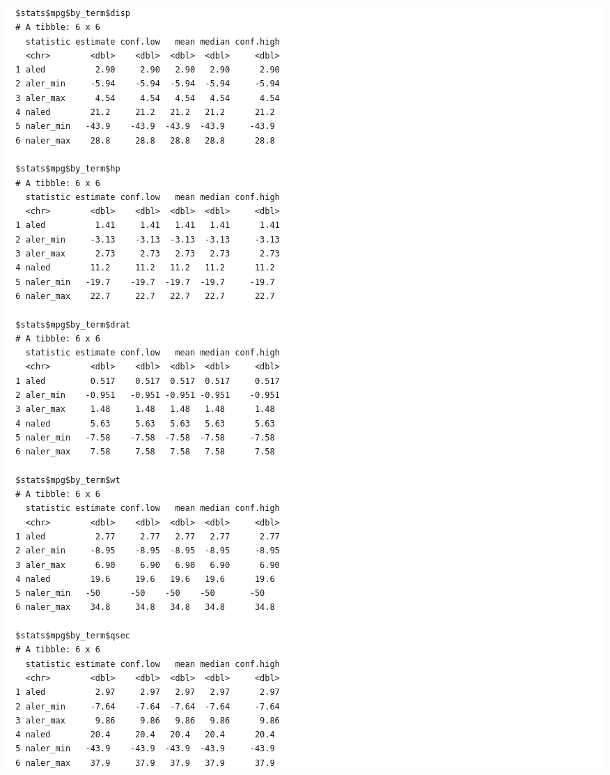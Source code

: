       $stats$mpg$by_term$disp
      # A tibble: 6 x 6
        statistic estimate conf.low   mean median conf.high
        <chr>        <dbl>    <dbl>  <dbl>  <dbl>     <dbl>
      1 aled          2.90     2.90   2.90   2.90      2.90
      2 aler_min     -5.94    -5.94  -5.94  -5.94     -5.94
      3 aler_max      4.54     4.54   4.54   4.54      4.54
      4 naled        21.2     21.2   21.2   21.2      21.2 
      5 naler_min   -43.9    -43.9  -43.9  -43.9     -43.9 
      6 naler_max    28.8     28.8   28.8   28.8      28.8 
      
      $stats$mpg$by_term$hp
      # A tibble: 6 x 6
        statistic estimate conf.low   mean median conf.high
        <chr>        <dbl>    <dbl>  <dbl>  <dbl>     <dbl>
      1 aled          1.41     1.41   1.41   1.41      1.41
      2 aler_min     -3.13    -3.13  -3.13  -3.13     -3.13
      3 aler_max      2.73     2.73   2.73   2.73      2.73
      4 naled        11.2     11.2   11.2   11.2      11.2 
      5 naler_min   -19.7    -19.7  -19.7  -19.7     -19.7 
      6 naler_max    22.7     22.7   22.7   22.7      22.7 
      
      $stats$mpg$by_term$drat
      # A tibble: 6 x 6
        statistic estimate conf.low   mean median conf.high
        <chr>        <dbl>    <dbl>  <dbl>  <dbl>     <dbl>
      1 aled         0.517    0.517  0.517  0.517     0.517
      2 aler_min    -0.951   -0.951 -0.951 -0.951    -0.951
      3 aler_max     1.48     1.48   1.48   1.48      1.48 
      4 naled        5.63     5.63   5.63   5.63      5.63 
      5 naler_min   -7.58    -7.58  -7.58  -7.58     -7.58 
      6 naler_max    7.58     7.58   7.58   7.58      7.58 
      
      $stats$mpg$by_term$wt
      # A tibble: 6 x 6
        statistic estimate conf.low   mean median conf.high
        <chr>        <dbl>    <dbl>  <dbl>  <dbl>     <dbl>
      1 aled          2.77     2.77   2.77   2.77      2.77
      2 aler_min     -8.95    -8.95  -8.95  -8.95     -8.95
      3 aler_max      6.90     6.90   6.90   6.90      6.90
      4 naled        19.6     19.6   19.6   19.6      19.6 
      5 naler_min   -50      -50    -50    -50       -50   
      6 naler_max    34.8     34.8   34.8   34.8      34.8 
      
      $stats$mpg$by_term$qsec
      # A tibble: 6 x 6
        statistic estimate conf.low   mean median conf.high
        <chr>        <dbl>    <dbl>  <dbl>  <dbl>     <dbl>
      1 aled          2.97     2.97   2.97   2.97      2.97
      2 aler_min     -7.64    -7.64  -7.64  -7.64     -7.64
      3 aler_max      9.86     9.86   9.86   9.86      9.86
      4 naled        20.4     20.4   20.4   20.4      20.4 
      5 naler_min   -43.9    -43.9  -43.9  -43.9     -43.9 
      6 naler_max    37.9     37.9   37.9   37.9      37.9 
      